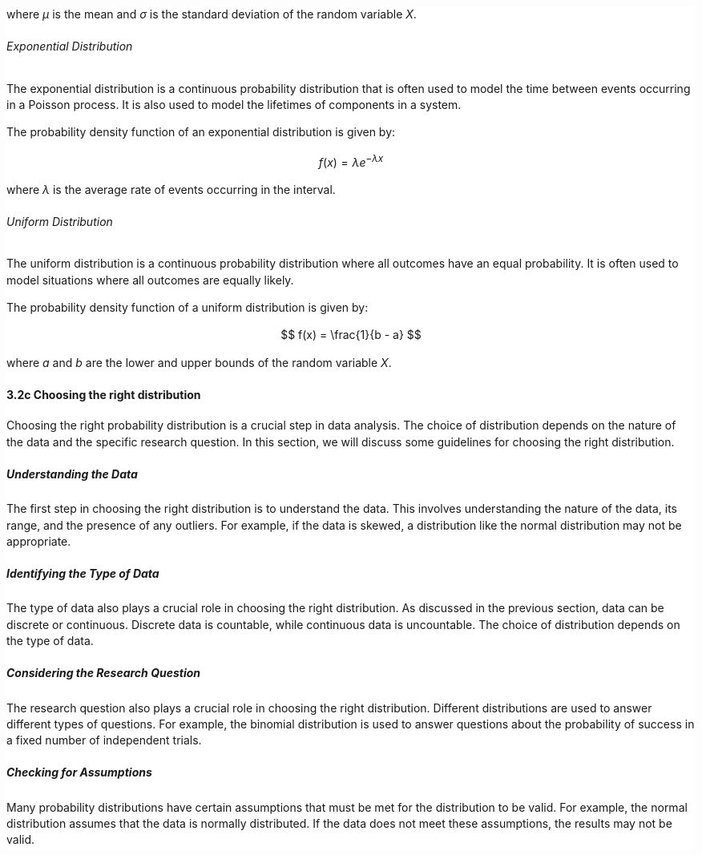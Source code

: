 where $\mu$ is the mean and $\sigma$ is the standard deviation of the random variable $X$.

###### Exponential Distribution

The exponential distribution is a continuous probability distribution that is often used to model the time between events occurring in a Poisson process. It is also used to model the lifetimes of components in a system.

The probability density function of an exponential distribution is given by:

$$
f(x) = \lambda e^{-\lambda x}
$$

where $\lambda$ is the average rate of events occurring in the interval.

###### Uniform Distribution

The uniform distribution is a continuous probability distribution where all outcomes have an equal probability. It is often used to model situations where all outcomes are equally likely.

The probability density function of a uniform distribution is given by:

$$
f(x) = \frac{1}{b - a}
$$

where $a$ and $b$ are the lower and upper bounds of the random variable $X$.

#### 3.2c Choosing the right distribution

Choosing the right probability distribution is a crucial step in data analysis. The choice of distribution depends on the nature of the data and the specific research question. In this section, we will discuss some guidelines for choosing the right distribution.

##### Understanding the Data

The first step in choosing the right distribution is to understand the data. This involves understanding the nature of the data, its range, and the presence of any outliers. For example, if the data is skewed, a distribution like the normal distribution may not be appropriate.

##### Identifying the Type of Data

The type of data also plays a crucial role in choosing the right distribution. As discussed in the previous section, data can be discrete or continuous. Discrete data is countable, while continuous data is uncountable. The choice of distribution depends on the type of data.

##### Considering the Research Question

The research question also plays a crucial role in choosing the right distribution. Different distributions are used to answer different types of questions. For example, the binomial distribution is used to answer questions about the probability of success in a fixed number of independent trials.

##### Checking for Assumptions

Many probability distributions have certain assumptions that must be met for the distribution to be valid. For example, the normal distribution assumes that the data is normally distributed. If the data does not meet these assumptions, the results may not be valid.

